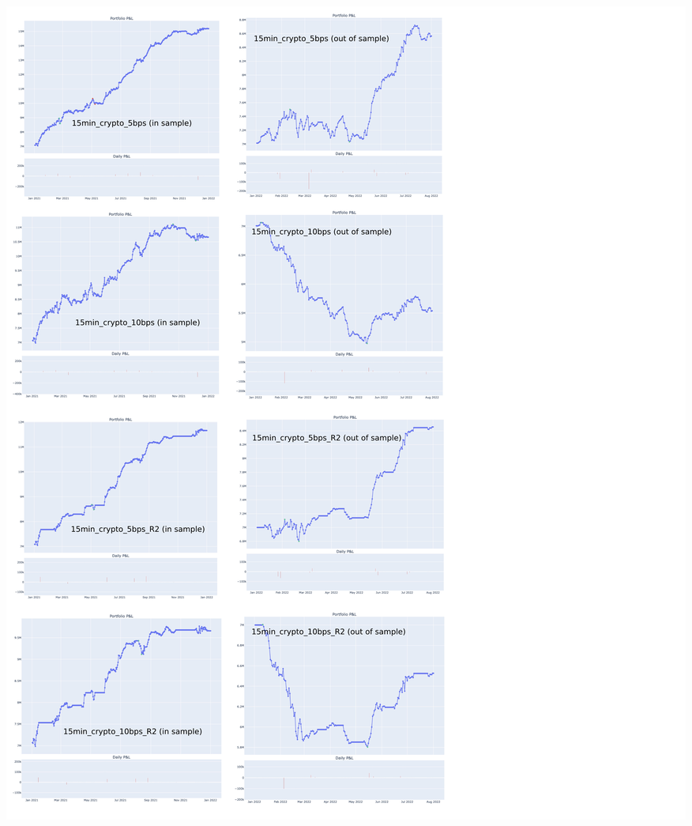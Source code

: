 ![alt text](https://github.com/josephchenhk/demo_strategy/blob/main/strategies/pairs_strategy/contents/crypto_comp.png "crypto_comp")
